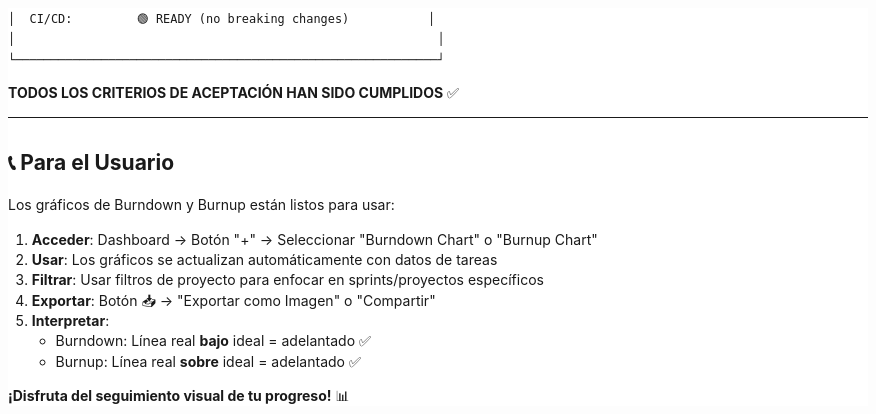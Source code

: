 ```
│  CI/CD:         🟢 READY (no breaking changes)           │
│                                                           │
└───────────────────────────────────────────────────────────┘
```

**TODOS LOS CRITERIOS DE ACEPTACIÓN HAN SIDO CUMPLIDOS** ✅

---

## 📞 Para el Usuario

Los gráficos de Burndown y Burnup están listos para usar:

1. **Acceder**: Dashboard → Botón "+" → Seleccionar "Burndown Chart" o "Burnup Chart"
2. **Usar**: Los gráficos se actualizan automáticamente con datos de tareas
3. **Filtrar**: Usar filtros de proyecto para enfocar en sprints/proyectos específicos
4. **Exportar**: Botón 📥 → "Exportar como Imagen" o "Compartir"
5. **Interpretar**:
   - Burndown: Línea real **bajo** ideal = adelantado ✅
   - Burnup: Línea real **sobre** ideal = adelantado ✅

**¡Disfruta del seguimiento visual de tu progreso!** 📊
